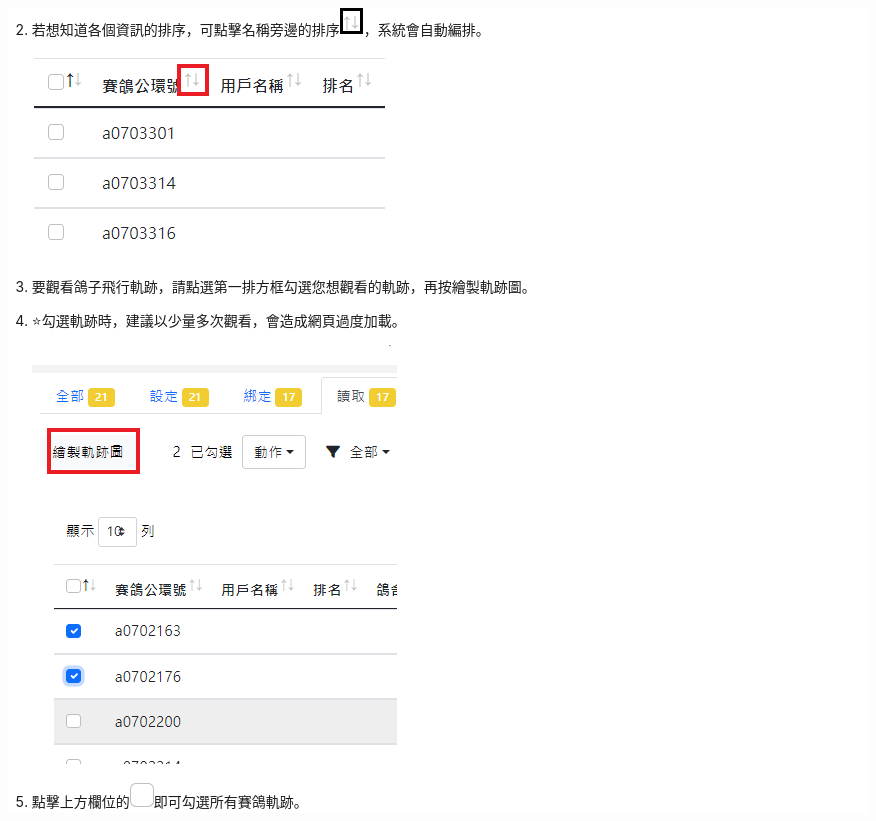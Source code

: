 
2. 若想知道各個資訊的排序，可點擊名稱旁邊的排序![](images/65.png)，系統會自動編排。

	![](images/45.png)

3. 要觀看鴿子飛行軌跡，請點選第一排方框勾選您想觀看的軌跡，再按繪製軌跡圖。
4. :star:勾選軌跡時，建議以少量多次觀看，會造成網頁過度加載。

	![](images/46.png)

5. 點擊上方欄位的![](images/68.png)即可勾選所有賽鴿軌跡。
